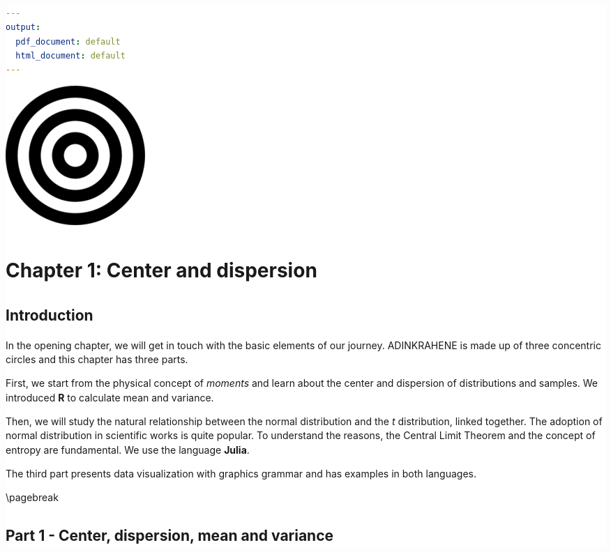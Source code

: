 ```yaml
---  
output:
  pdf_document: default
  html_document: default
---  
```


![](images/adinkras/adinkrahene.png)

# Chapter 1: Center and dispersion

## Introduction

In the opening chapter, we will get in touch with the basic elements of our journey. ADINKRAHENE is made up of three concentric circles and this chapter has three parts.
  
First, we start from the physical concept of *moments* and learn about the center and dispersion of distributions and samples. We introduced **R** to calculate mean and variance.

Then, we will study the natural relationship between the normal distribution and the *t* distribution, linked together. The adoption of normal distribution in scientific works is quite popular. To understand the reasons, the Central Limit Theorem and the concept of entropy are fundamental. We use the language **Julia**. 

The third part presents data visualization with graphics grammar and has examples in both languages.  

\pagebreak  

## Part 1 - Center, dispersion, mean and variance  
